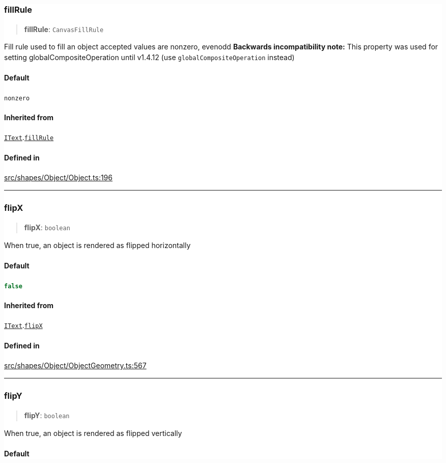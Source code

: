 ### fillRule

> **fillRule**: `CanvasFillRule`

Fill rule used to fill an object
accepted values are nonzero, evenodd
<b>Backwards incompatibility note:</b> This property was used for setting globalCompositeOperation until v1.4.12 (use `globalCompositeOperation` instead)

#### Default

```ts
nonzero
```

#### Inherited from

[`IText`](/api/classes/itext/).[`fillRule`](/api/classes/itext/#fillrule)

#### Defined in

[src/shapes/Object/Object.ts:196](https://github.com/fabricjs/fabric.js/blob/5c1240d8b4662e45868dd33f385f941de21c8e9c/src/shapes/Object/Object.ts#L196)

***

### flipX

> **flipX**: `boolean`

When true, an object is rendered as flipped horizontally

#### Default

```ts
false
```

#### Inherited from

[`IText`](/api/classes/itext/).[`flipX`](/api/classes/itext/#flipx)

#### Defined in

[src/shapes/Object/ObjectGeometry.ts:567](https://github.com/fabricjs/fabric.js/blob/5c1240d8b4662e45868dd33f385f941de21c8e9c/src/shapes/Object/ObjectGeometry.ts#L567)

***

### flipY

> **flipY**: `boolean`

When true, an object is rendered as flipped vertically

#### Default
